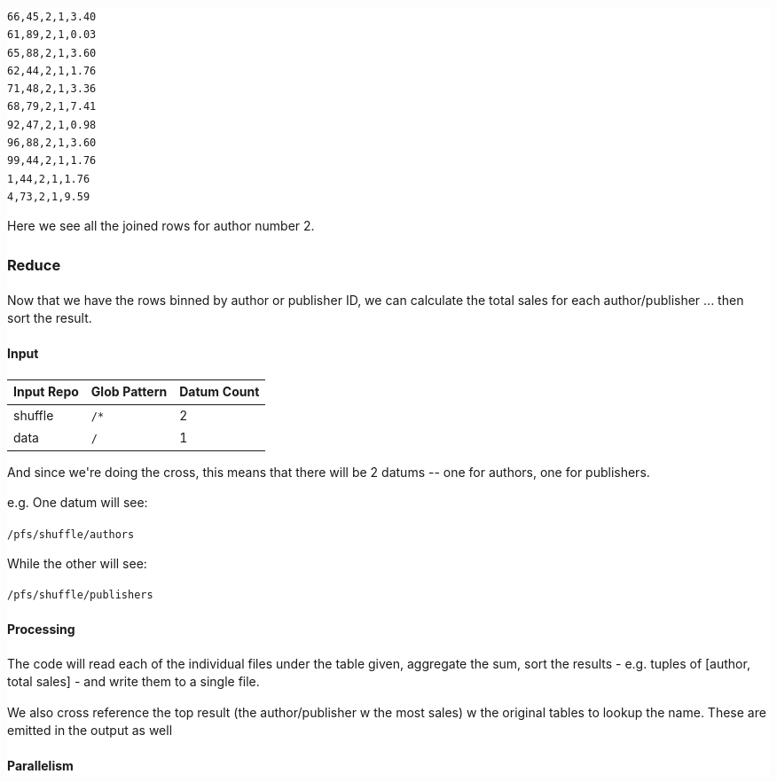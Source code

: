 ```
66,45,2,1,3.40
61,89,2,1,0.03
65,88,2,1,3.60
62,44,2,1,1.76
71,48,2,1,3.36
68,79,2,1,7.41
92,47,2,1,0.98
96,88,2,1,3.60
99,44,2,1,1.76
1,44,2,1,1.76
4,73,2,1,9.59
```

Here we see all the joined rows for author number 2.


### Reduce

Now that we have the rows binned by author or publisher ID, we can calculate the
total sales for each author/publisher ... then sort the result.

#### Input

| Input Repo | Glob Pattern | Datum Count |
|---|---|---|
| shuffle | `/*` | 2 |
| data | `/` | 1 |

And since we're doing the cross, this means that there will be 2 datums -- one for authors, one for publishers.

e.g. One datum will see:

```
/pfs/shuffle/authors
```

While the other will see:

```
/pfs/shuffle/publishers
```

#### Processing

The code will read each of the individual files under the table given, aggregate
the sum, sort the results - e.g. tuples of [author, total sales] - and write
them to a single file.

We also cross reference the top result (the author/publisher w the most sales)
w the original tables to lookup the name. These are emitted in the output as
well

#### Parallelism
